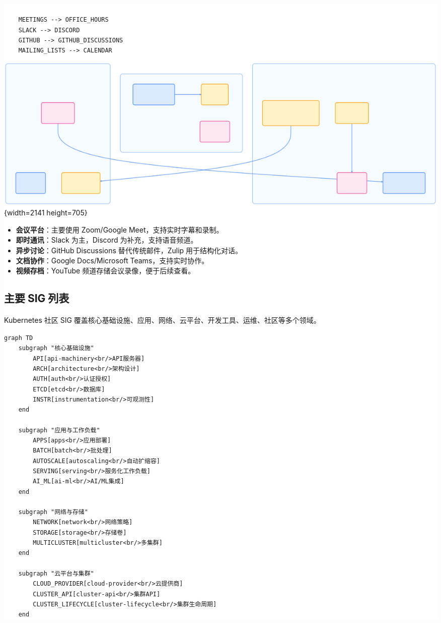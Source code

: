 ```mermaid "Kubernetes 社区沟通方式"

    MEETINGS --> OFFICE_HOURS
    SLACK --> DISCORD
    GITHUB --> GITHUB_DISCUSSIONS
    MAILING_LISTS --> CALENDAR
```

![Kubernetes 社区沟通方式](4054aefebac3358dbff4c299a34d919d.svg)
{width=2141 height=705}

- **会议平台**：主要使用 Zoom/Google Meet，支持实时字幕和录制。
- **即时通讯**：Slack 为主，Discord 为补充，支持语音频道。
- **异步讨论**：GitHub Discussions 替代传统邮件，Zulip 用于结构化对话。
- **文档协作**：Google Docs/Microsoft Teams，支持实时协作。
- **视频存档**：YouTube 频道存储会议录像，便于后续查看。

## 主要 SIG 列表

Kubernetes 社区 SIG 覆盖核心基础设施、应用、网络、云平台、开发工具、运维、社区等多个领域。

```mermaid "Kubernetes 主要 SIG 列表"
graph TD
    subgraph "核心基础设施"
        API[api-machinery<br/>API服务器]
        ARCH[architecture<br/>架构设计]
        AUTH[auth<br/>认证授权]
        ETCD[etcd<br/>数据库]
        INSTR[instrumentation<br/>可观测性]
    end

    subgraph "应用与工作负载"
        APPS[apps<br/>应用部署]
        BATCH[batch<br/>批处理]
        AUTOSCALE[autoscaling<br/>自动扩缩容]
        SERVING[serving<br/>服务化工作负载]
        AI_ML[ai-ml<br/>AI/ML集成]
    end

    subgraph "网络与存储"
        NETWORK[network<br/>网络策略]
        STORAGE[storage<br/>存储卷]
        MULTICLUSTER[multicluster<br/>多集群]
    end

    subgraph "云平台与集群"
        CLOUD_PROVIDER[cloud-provider<br/>云提供商]
        CLUSTER_API[cluster-api<br/>集群API]
        CLUSTER_LIFECYCLE[cluster-lifecycle<br/>集群生命周期]
    end
```